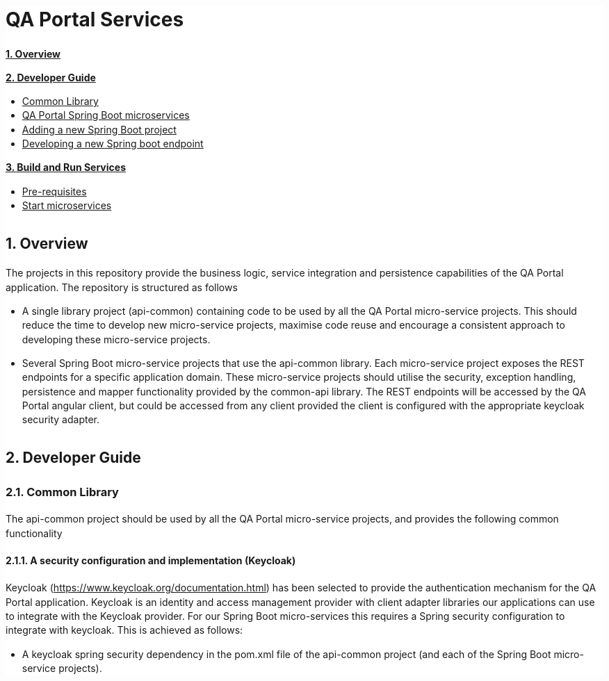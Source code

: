 # QA Portal Services 


**[1. Overview](#overview)**

**[2. Developer Guide](#developer-guide)**
- [Common Library](#common-library)
- [QA Portal Spring Boot microservices](#spring-boot-microservices)
- [Adding a new Spring Boot project](#adding-spring-boot-project)
- [Developing a new Spring boot endpoint](#developing-spring-boot-endpoint)

**[3. Build and Run Services](#build-and-run-services)**
- [Pre-requisites](#pre-requisites)
- [Start microservices](#start-microservices)

<a name="overview"></a>
## 1. Overview

The projects in this repository provide the business logic, service integration and persistence capabilities of the QA Portal application. The repository is structured as follows

   - A single library project (api-common) containing code to be used by all the QA Portal micro-service projects. This should reduce the time to develop new micro-service projects, maximise code reuse and encourage a consistent approach to developing these micro-service projects. 

   - Several Spring Boot micro-service projects that use the api-common library. Each micro-service project exposes the REST endpoints for a specific application domain. These micro-service projects should utilise the security, exception handling, persistence and mapper functionality provided by the common-api library. The REST endpoints will be accessed by the QA Portal angular client, but could be accessed from any client provided the client is configured with the appropriate keycloak security adapter. 


<a name="developer-guide"></a>
## 2. Developer Guide

<a name="common-library"></a>
### 2.1. Common Library

The api-common project should be used by all the QA Portal micro-service projects, and provides the following common functionality

#### 2.1.1. A security configuration and implementation (Keycloak)

Keycloak (https://www.keycloak.org/documentation.html) has been selected to provide the authentication mechanism for the QA Portal application. Keycloak is an identity and access management provider with client adapter libraries our applications can use to integrate with the Keycloak provider. For our Spring Boot micro-services this requires a Spring security configuration to integrate with keycloak. This is achieved as follows:

   - A keycloak spring security dependency in the pom.xml file of the api-common project (and each of the Spring Boot micro-service projects).
